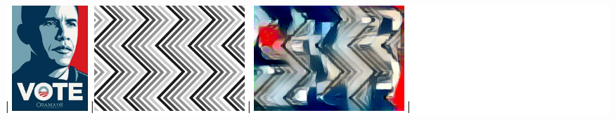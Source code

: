 | <img src="./images/styles1/1style6.jpg" height="150"> |<img src="./images/source_image/src11.jpg" height="150"> | <img src="./images/src11/style6.jpg" height="150"> |